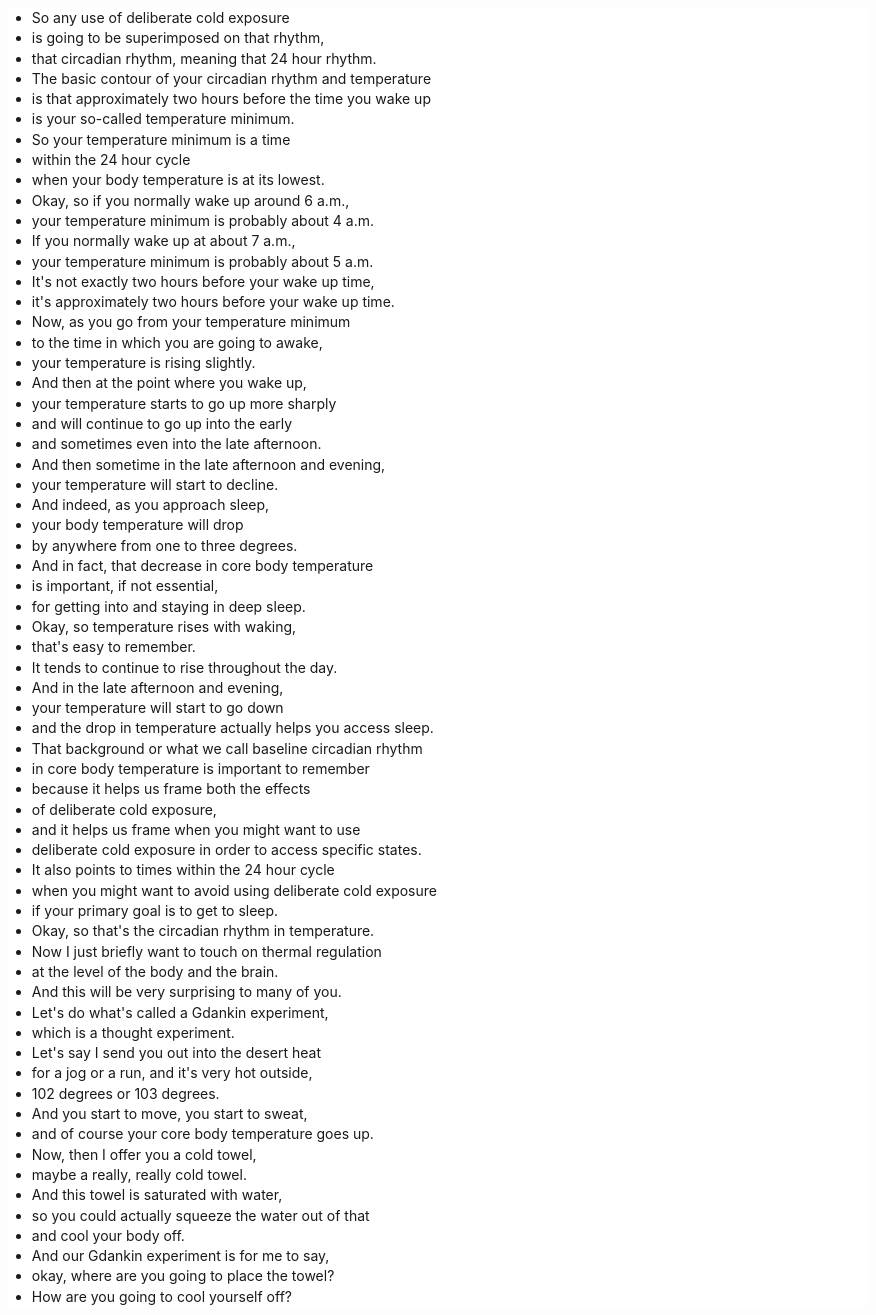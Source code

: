 *  So any use of deliberate cold exposure
*  is going to be superimposed on that rhythm,
*  that circadian rhythm, meaning that 24 hour rhythm.
*  The basic contour of your circadian rhythm and temperature
*  is that approximately two hours before the time you wake up
*  is your so-called temperature minimum.
*  So your temperature minimum is a time
*  within the 24 hour cycle
*  when your body temperature is at its lowest.
*  Okay, so if you normally wake up around 6 a.m.,
*  your temperature minimum is probably about 4 a.m.
*  If you normally wake up at about 7 a.m.,
*  your temperature minimum is probably about 5 a.m.
*  It's not exactly two hours before your wake up time,
*  it's approximately two hours before your wake up time.
*  Now, as you go from your temperature minimum
*  to the time in which you are going to awake,
*  your temperature is rising slightly.
*  And then at the point where you wake up,
*  your temperature starts to go up more sharply
*  and will continue to go up into the early
*  and sometimes even into the late afternoon.
*  And then sometime in the late afternoon and evening,
*  your temperature will start to decline.
*  And indeed, as you approach sleep,
*  your body temperature will drop
*  by anywhere from one to three degrees.
*  And in fact, that decrease in core body temperature
*  is important, if not essential,
*  for getting into and staying in deep sleep.
*  Okay, so temperature rises with waking,
*  that's easy to remember.
*  It tends to continue to rise throughout the day.
*  And in the late afternoon and evening,
*  your temperature will start to go down
*  and the drop in temperature actually helps you access sleep.
*  That background or what we call baseline circadian rhythm
*  in core body temperature is important to remember
*  because it helps us frame both the effects
*  of deliberate cold exposure,
*  and it helps us frame when you might want to use
*  deliberate cold exposure in order to access specific states.
*  It also points to times within the 24 hour cycle
*  when you might want to avoid using deliberate cold exposure
*  if your primary goal is to get to sleep.
*  Okay, so that's the circadian rhythm in temperature.
*  Now I just briefly want to touch on thermal regulation
*  at the level of the body and the brain.
*  And this will be very surprising to many of you.
*  Let's do what's called a Gdankin experiment,
*  which is a thought experiment.
*  Let's say I send you out into the desert heat
*  for a jog or a run, and it's very hot outside,
*  102 degrees or 103 degrees.
*  And you start to move, you start to sweat,
*  and of course your core body temperature goes up.
*  Now, then I offer you a cold towel,
*  maybe a really, really cold towel.
*  And this towel is saturated with water,
*  so you could actually squeeze the water out of that
*  and cool your body off.
*  And our Gdankin experiment is for me to say,
*  okay, where are you going to place the towel?
*  How are you going to cool yourself off?